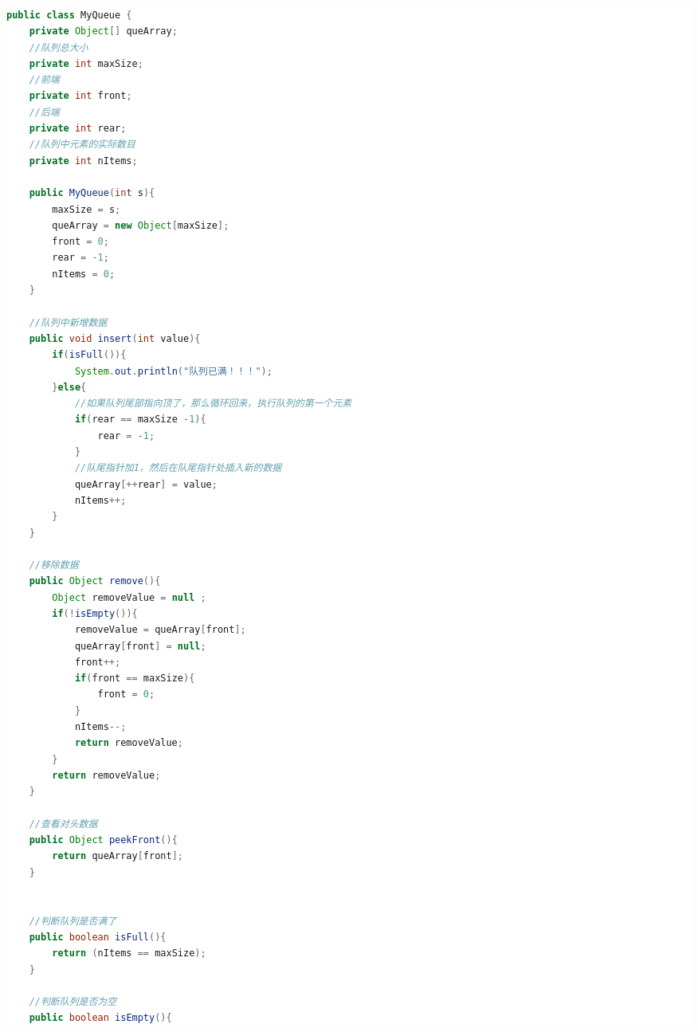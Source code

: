 ```java
public class MyQueue {
    private Object[] queArray;
    //队列总大小
    private int maxSize;
    //前端
    private int front;
    //后端
    private int rear;
    //队列中元素的实际数目
    private int nItems;
     
    public MyQueue(int s){
        maxSize = s;
        queArray = new Object[maxSize];
        front = 0;
        rear = -1;
        nItems = 0;
    }
     
    //队列中新增数据
    public void insert(int value){
        if(isFull()){
            System.out.println("队列已满！！！");
        }else{
            //如果队列尾部指向顶了，那么循环回来，执行队列的第一个元素
            if(rear == maxSize -1){
                rear = -1;
            }
            //队尾指针加1，然后在队尾指针处插入新的数据
            queArray[++rear] = value;
            nItems++;
        }
    }
     
    //移除数据
    public Object remove(){
        Object removeValue = null ;
        if(!isEmpty()){
            removeValue = queArray[front];
            queArray[front] = null;
            front++;
            if(front == maxSize){
                front = 0;
            }
            nItems--;
            return removeValue;
        }
        return removeValue;
    }
     
    //查看对头数据
    public Object peekFront(){
        return queArray[front];
    }
     
     
    //判断队列是否满了
    public boolean isFull(){
        return (nItems == maxSize);
    }
     
    //判断队列是否为空
    public boolean isEmpty(){
```